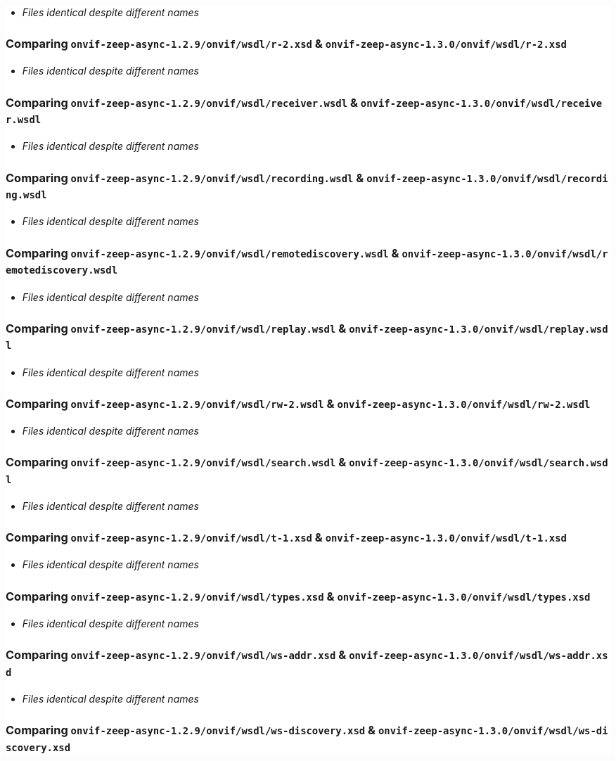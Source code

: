  * *Files identical despite different names*

### Comparing `onvif-zeep-async-1.2.9/onvif/wsdl/r-2.xsd` & `onvif-zeep-async-1.3.0/onvif/wsdl/r-2.xsd`

 * *Files identical despite different names*

### Comparing `onvif-zeep-async-1.2.9/onvif/wsdl/receiver.wsdl` & `onvif-zeep-async-1.3.0/onvif/wsdl/receiver.wsdl`

 * *Files identical despite different names*

### Comparing `onvif-zeep-async-1.2.9/onvif/wsdl/recording.wsdl` & `onvif-zeep-async-1.3.0/onvif/wsdl/recording.wsdl`

 * *Files identical despite different names*

### Comparing `onvif-zeep-async-1.2.9/onvif/wsdl/remotediscovery.wsdl` & `onvif-zeep-async-1.3.0/onvif/wsdl/remotediscovery.wsdl`

 * *Files identical despite different names*

### Comparing `onvif-zeep-async-1.2.9/onvif/wsdl/replay.wsdl` & `onvif-zeep-async-1.3.0/onvif/wsdl/replay.wsdl`

 * *Files identical despite different names*

### Comparing `onvif-zeep-async-1.2.9/onvif/wsdl/rw-2.wsdl` & `onvif-zeep-async-1.3.0/onvif/wsdl/rw-2.wsdl`

 * *Files identical despite different names*

### Comparing `onvif-zeep-async-1.2.9/onvif/wsdl/search.wsdl` & `onvif-zeep-async-1.3.0/onvif/wsdl/search.wsdl`

 * *Files identical despite different names*

### Comparing `onvif-zeep-async-1.2.9/onvif/wsdl/t-1.xsd` & `onvif-zeep-async-1.3.0/onvif/wsdl/t-1.xsd`

 * *Files identical despite different names*

### Comparing `onvif-zeep-async-1.2.9/onvif/wsdl/types.xsd` & `onvif-zeep-async-1.3.0/onvif/wsdl/types.xsd`

 * *Files identical despite different names*

### Comparing `onvif-zeep-async-1.2.9/onvif/wsdl/ws-addr.xsd` & `onvif-zeep-async-1.3.0/onvif/wsdl/ws-addr.xsd`

 * *Files identical despite different names*

### Comparing `onvif-zeep-async-1.2.9/onvif/wsdl/ws-discovery.xsd` & `onvif-zeep-async-1.3.0/onvif/wsdl/ws-discovery.xsd`

